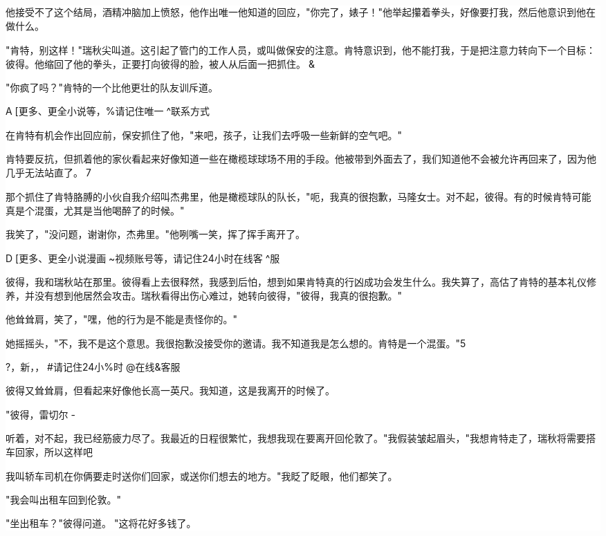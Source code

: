

他接受不了这个结局，酒精冲脑加上愤怒，他作出唯一他知道的回应，"你完了，婊子！"他举起攥着拳头，好像要打我，然后他意识到他在做什么。



"肯特，别这样！"瑞秋尖叫道。这引起了管门的工作人员，或叫做保安的注意。肯特意识到，他不能打我，于是把注意力转向下一个目标：彼得。他缩回了他的拳头，正要打向彼得的脸，被人从后面一把抓住。 &





"你疯了吗？"肯特的一个比他更壮的队友训斥道。

A [更多、更全小说等，%请记住唯一 ^联系方式





在肯特有机会作出回应前，保安抓住了他，"来吧，孩子，让我们去呼吸一些新鲜的空气吧。"



肯特要反抗，但抓着他的家伙看起来好像知道一些在橄榄球球场不用的手段。他被带到外面去了，我们知道他不会被允许再回来了，因为他几乎无法站直了。 7





那个抓住了肯特胳膊的小伙自我介绍叫杰弗里，他是橄榄球队的队长，"呃，我真的很抱歉，马隆女士。对不起，彼得。有的时候肯特可能真是个混蛋，尤其是当他喝醉了的时候。"



我笑了，"没问题，谢谢你，杰弗里。"他咧嘴一笑，挥了挥手离开了。



D [更多、更全小说漫画 ~视频账号等，请记住24小时在线客 ^服



彼得，我和瑞秋站在那里。彼得看上去很释然，我感到后怕，想到如果肯特真的行凶成功会发生什么。我失算了，高估了肯特的基本礼仪修养，并没有想到他居然会攻击。瑞秋看得出伤心难过，她转向彼得，"彼得，我真的很抱歉。"





他耸耸肩，笑了，"嘿，他的行为是不能是责怪你的。"



她摇摇头，"不，我不是这个意思。我很抱歉没接受你的邀请。我不知道我是怎么想的。肯特是一个混蛋。"5



?，新，， #请记住24小%时 @在线&客服



彼得又耸耸肩，但看起来好像他长高一英尺。我知道，这是我离开的时候了。



"彼得，雷切尔 -

听着，对不起，我已经筋疲力尽了。我最近的日程很繁忙，我想我现在要离开回伦敦了。"我假装皱起眉头，"我想肯特走了，瑞秋将需要搭车回家，所以这样吧

我叫轿车司机在你俩要走时送你们回家，或送你们想去的地方。"我眨了眨眼，他们都笑了。

"我会叫出租车回到伦敦。"



"坐出租车？"彼得问道。 "这将花好多钱了。
